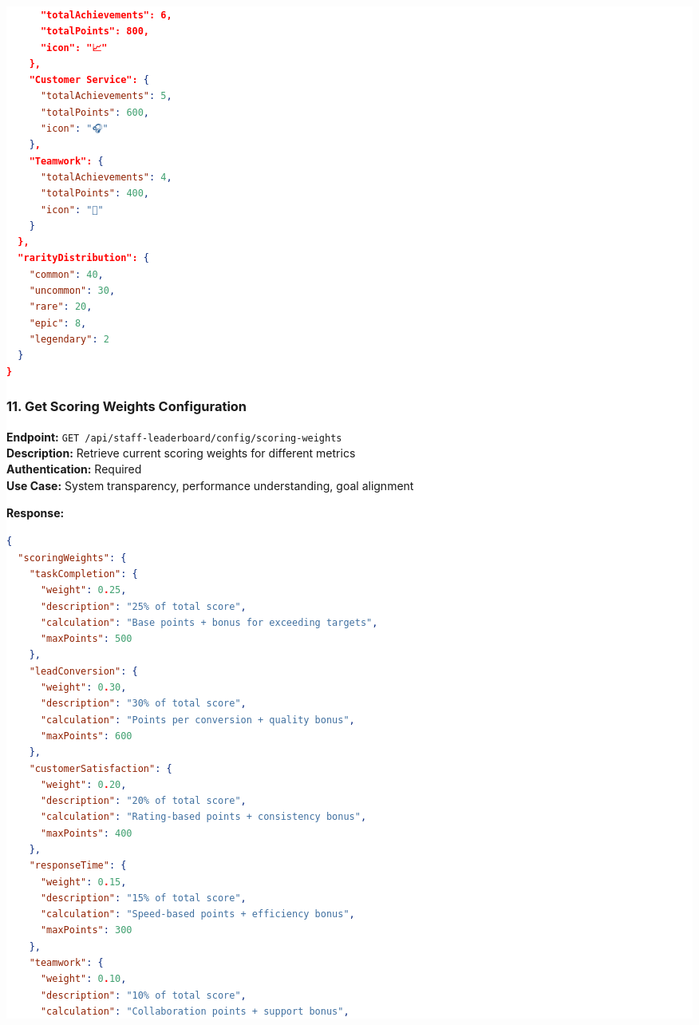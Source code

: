 ```json
      "totalAchievements": 6,
      "totalPoints": 800,
      "icon": "📈"
    },
    "Customer Service": {
      "totalAchievements": 5,
      "totalPoints": 600,
      "icon": "🎧"
    },
    "Teamwork": {
      "totalAchievements": 4,
      "totalPoints": 400,
      "icon": "🤝"
    }
  },
  "rarityDistribution": {
    "common": 40,
    "uncommon": 30,
    "rare": 20,
    "epic": 8,
    "legendary": 2
  }
}
```

### 11. Get Scoring Weights Configuration
**Endpoint:** `GET /api/staff-leaderboard/config/scoring-weights`  
**Description:** Retrieve current scoring weights for different metrics  
**Authentication:** Required  
**Use Case:** System transparency, performance understanding, goal alignment

**Response:**
```json
{
  "scoringWeights": {
    "taskCompletion": {
      "weight": 0.25,
      "description": "25% of total score",
      "calculation": "Base points + bonus for exceeding targets",
      "maxPoints": 500
    },
    "leadConversion": {
      "weight": 0.30,
      "description": "30% of total score",
      "calculation": "Points per conversion + quality bonus",
      "maxPoints": 600
    },
    "customerSatisfaction": {
      "weight": 0.20,
      "description": "20% of total score",
      "calculation": "Rating-based points + consistency bonus",
      "maxPoints": 400
    },
    "responseTime": {
      "weight": 0.15,
      "description": "15% of total score",
      "calculation": "Speed-based points + efficiency bonus",
      "maxPoints": 300
    },
    "teamwork": {
      "weight": 0.10,
      "description": "10% of total score",
      "calculation": "Collaboration points + support bonus",
```